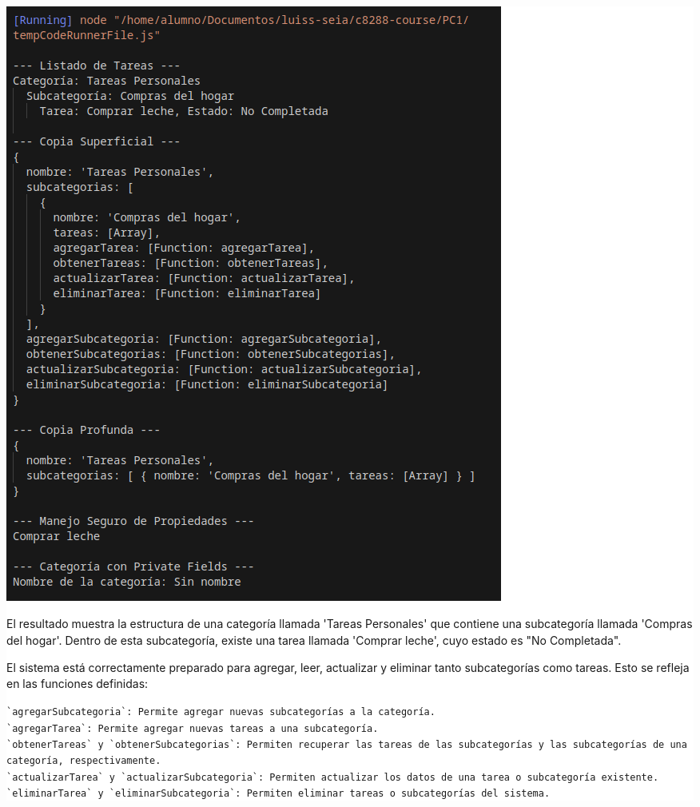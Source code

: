 ![EJERCICIO1](image-2.png)

El resultado muestra la estructura de una categoría llamada 'Tareas Personales' que contiene una subcategoría llamada 'Compras del hogar'. Dentro de esta subcategoría, existe una tarea llamada 'Comprar leche', cuyo estado es "No Completada".

El sistema está correctamente preparado para agregar, leer, actualizar y eliminar tanto subcategorías como tareas. Esto se refleja en las funciones definidas:

    `agregarSubcategoria`: Permite agregar nuevas subcategorías a la categoría.
    `agregarTarea`: Permite agregar nuevas tareas a una subcategoría.
    `obtenerTareas` y `obtenerSubcategorias`: Permiten recuperar las tareas de las subcategorías y las subcategorías de una categoría, respectivamente.
    `actualizarTarea` y `actualizarSubcategoria`: Permiten actualizar los datos de una tarea o subcategoría existente.
    `eliminarTarea` y `eliminarSubcategoria`: Permiten eliminar tareas o subcategorías del sistema.
